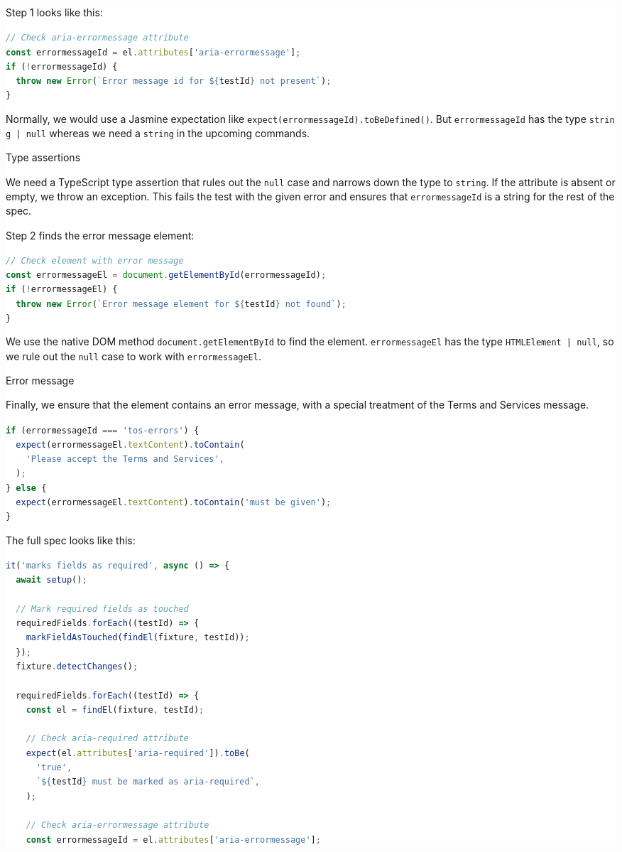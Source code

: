 Step 1 looks like this:

```typescript
// Check aria-errormessage attribute
const errormessageId = el.attributes['aria-errormessage'];
if (!errormessageId) {
  throw new Error(`Error message id for ${testId} not present`);
}
```

Normally, we would use a Jasmine expectation like `expect(errormessageId).toBeDefined()`. But `errormessageId` has the type `string | null` whereas we need a `string` in the upcoming commands.

<aside class="margin-note">Type assertions</aside>

We need a TypeScript type assertion that rules out the `null` case and narrows down the type to `string`. If the attribute is absent or empty, we throw an exception. This fails the test with the given error and ensures that `errormessageId` is a string for the rest of the spec.

Step 2 finds the error message element:

```typescript
// Check element with error message
const errormessageEl = document.getElementById(errormessageId);
if (!errormessageEl) {
  throw new Error(`Error message element for ${testId} not found`);
}
```

We use the native DOM method `document.getElementById` to find the element. `errormessageEl` has the type `HTMLElement | null`, so we rule out the `null` case to work with `errormessageEl`.

<aside class="margin-note">Error message</aside>

Finally, we ensure that the element contains an error message, with a special treatment of the Terms and Services message.

```typescript
if (errormessageId === 'tos-errors') {
  expect(errormessageEl.textContent).toContain(
    'Please accept the Terms and Services',
  );
} else {
  expect(errormessageEl.textContent).toContain('must be given');
}
```

The full spec looks like this:

```typescript
it('marks fields as required', async () => {
  await setup();

  // Mark required fields as touched
  requiredFields.forEach((testId) => {
    markFieldAsTouched(findEl(fixture, testId));
  });
  fixture.detectChanges();

  requiredFields.forEach((testId) => {
    const el = findEl(fixture, testId);

    // Check aria-required attribute
    expect(el.attributes['aria-required']).toBe(
      'true',
      `${testId} must be marked as aria-required`,
    );

    // Check aria-errormessage attribute
    const errormessageId = el.attributes['aria-errormessage'];
```